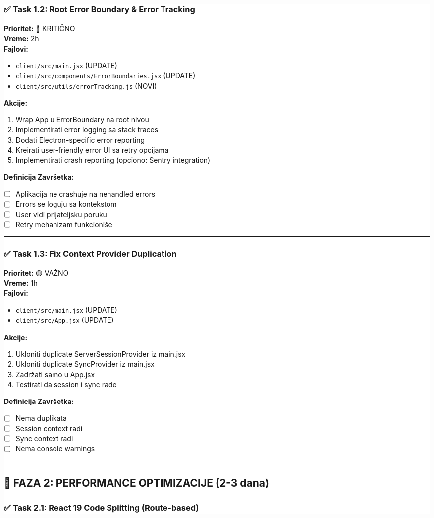 ### ✅ Task 1.2: Root Error Boundary & Error Tracking

**Prioritet:** 🔴 KRITIČNO  
**Vreme:** 2h  
**Fajlovi:**

- `client/src/main.jsx` (UPDATE)
- `client/src/components/ErrorBoundaries.jsx` (UPDATE)
- `client/src/utils/errorTracking.js` (NOVI)

**Akcije:**

1. Wrap App u ErrorBoundary na root nivou
2. Implementirati error logging sa stack traces
3. Dodati Electron-specific error reporting
4. Kreirati user-friendly error UI sa retry opcijama
5. Implementirati crash reporting (opciono: Sentry integration)

**Definicija Završetka:**

- [ ] Aplikacija ne crashuje na nehandled errors
- [ ] Errors se loguju sa kontekstom
- [ ] User vidi prijateljsku poruku
- [ ] Retry mehanizam funkcioniše

---

### ✅ Task 1.3: Fix Context Provider Duplication

**Prioritet:** 🟡 VAŽNO  
**Vreme:** 1h  
**Fajlovi:**

- `client/src/main.jsx` (UPDATE)
- `client/src/App.jsx` (UPDATE)

**Akcije:**

1. Ukloniti duplicate ServerSessionProvider iz main.jsx
2. Ukloniti duplicate SyncProvider iz main.jsx
3. Zadržati samo u App.jsx
4. Testirati da session i sync rade

**Definicija Završetka:**

- [ ] Nema duplikata
- [ ] Session context radi
- [ ] Sync context radi
- [ ] Nema console warnings

---

## 🚀 FAZA 2: PERFORMANCE OPTIMIZACIJE (2-3 dana)

### ✅ Task 2.1: React 19 Code Splitting (Route-based)
